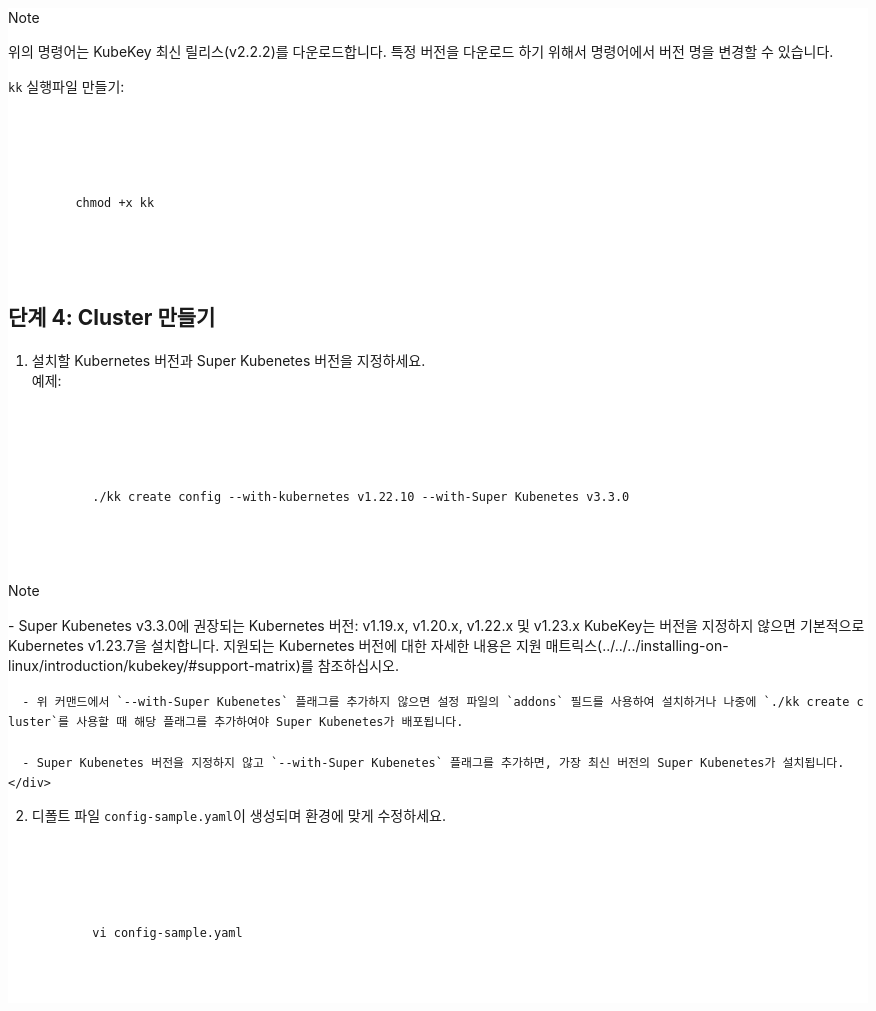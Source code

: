<div className="notices note">
  <p>Note</p>
  <div>
    위의 명령어는 KubeKey 최신 릴리스(v2.2.2)를 다운로드합니다. 특정 버전을 다운로드 하기 위해서 명령어에서 버전 명을 변경할 수 있습니다. 
  </div>
</div>

`kk` 실행파일 만들기:

<article className="highlight">
  <pre>
      <div className="copy-code-button" title="Copy Code"></div>
      <div className="code-over-div">
        <code>chmod +x kk</code>
      </div>
  </pre>
</article>

## 단계 4: Cluster 만들기

1. 설치할 Kubernetes 버전과 Super Kubenetes 버전을 지정하세요.  
   예제:

  <article className="highlight">
    <pre>
        <div className="copy-code-button" title="Copy Code"></div>
        <div className="code-over-div">
          <code>./kk create config --with-kubernetes v1.22.10 --with-Super Kubenetes v3.3.0</code>
        </div>
    </pre>
  </article>

  <div className="notices note">
    <p>Note</p>
    <div>
      - Super Kubenetes v3.3.0에 권장되는 Kubernetes 버전: v1.19.x, v1.20.x, v1.22.x 및 v1.23.x KubeKey는 버전을 지정하지 않으면 기본적으로 Kubernetes v1.23.7을 설치합니다. 지원되는 Kubernetes 버전에 대한 자세한 내용은 지원 매트릭스(../../../installing-on-linux/introduction/kubekey/#support-matrix)를 참조하십시오.

      - 위 커맨드에서 `--with-Super Kubenetes` 플래그를 추가하지 않으면 설정 파일의 `addons` 필드를 사용하여 설치하거나 나중에 `./kk create cluster`를 사용할 때 해당 플래그를 추가하여야 Super Kubenetes가 배포됩니다.

      - Super Kubenetes 버전을 지정하지 않고 `--with-Super Kubenetes` 플래그를 추가하면, 가장 최신 버전의 Super Kubenetes가 설치됩니다.
    </div>

  </div>

2. 디폴트 파일 `config-sample.yaml`이 생성되며 환경에 맞게 수정하세요.

  <article className="highlight">
    <pre>
        <div className="copy-code-button" title="Copy Code"></div>
        <div className="code-over-div">
          <code>vi config-sample.yaml</code>
        </div>
    </pre>
  </article>
 